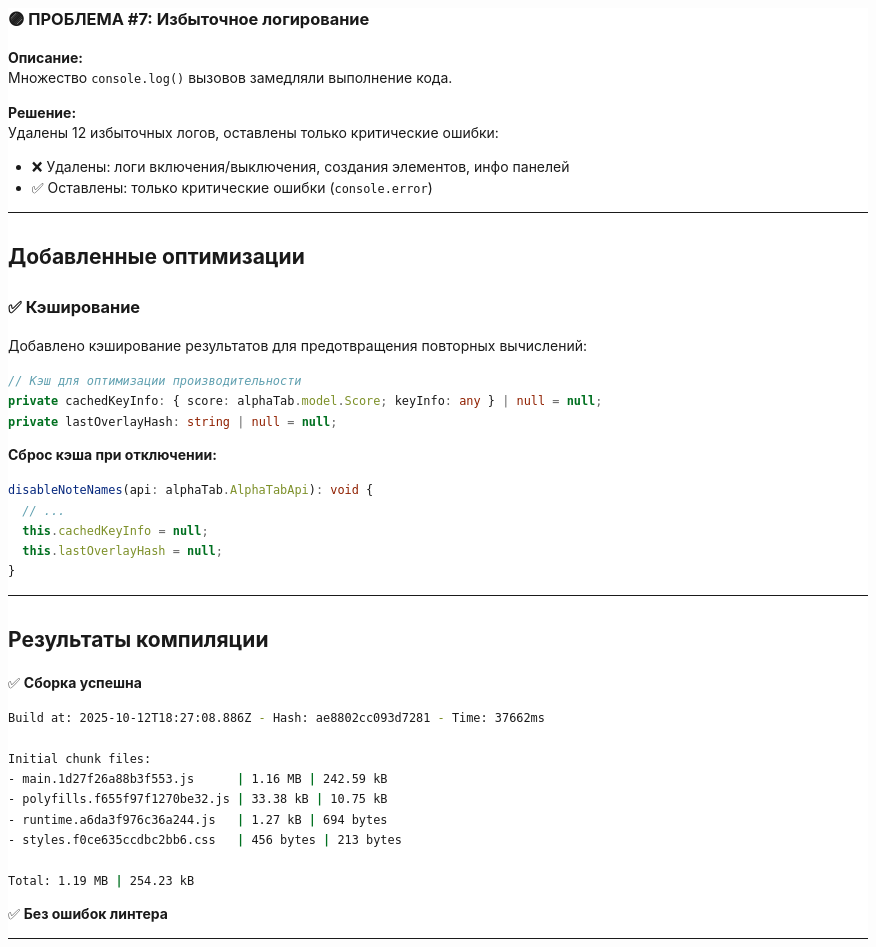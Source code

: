 
### 🟣 **ПРОБЛЕМА #7: Избыточное логирование**

**Описание:**  
Множество `console.log()` вызовов замедляли выполнение кода.

**Решение:**  
Удалены 12 избыточных логов, оставлены только критические ошибки:
- ❌ Удалены: логи включения/выключения, создания элементов, инфо панелей
- ✅ Оставлены: только критические ошибки (`console.error`)

---

## Добавленные оптимизации

### ✅ **Кэширование**

Добавлено кэширование результатов для предотвращения повторных вычислений:

```typescript
// Кэш для оптимизации производительности
private cachedKeyInfo: { score: alphaTab.model.Score; keyInfo: any } | null = null;
private lastOverlayHash: string | null = null;
```

**Сброс кэша при отключении:**
```typescript
disableNoteNames(api: alphaTab.AlphaTabApi): void {
  // ...
  this.cachedKeyInfo = null;
  this.lastOverlayHash = null;
}
```

---

## Результаты компиляции

✅ **Сборка успешна**

```bash
Build at: 2025-10-12T18:27:08.886Z - Hash: ae8802cc093d7281 - Time: 37662ms

Initial chunk files:
- main.1d27f26a88b3f553.js      | 1.16 MB | 242.59 kB
- polyfills.f655f97f1270be32.js | 33.38 kB | 10.75 kB
- runtime.a6da3f976c36a244.js   | 1.27 kB | 694 bytes
- styles.f0ce635ccdbc2bb6.css   | 456 bytes | 213 bytes

Total: 1.19 MB | 254.23 kB
```

✅ **Без ошибок линтера**

---
